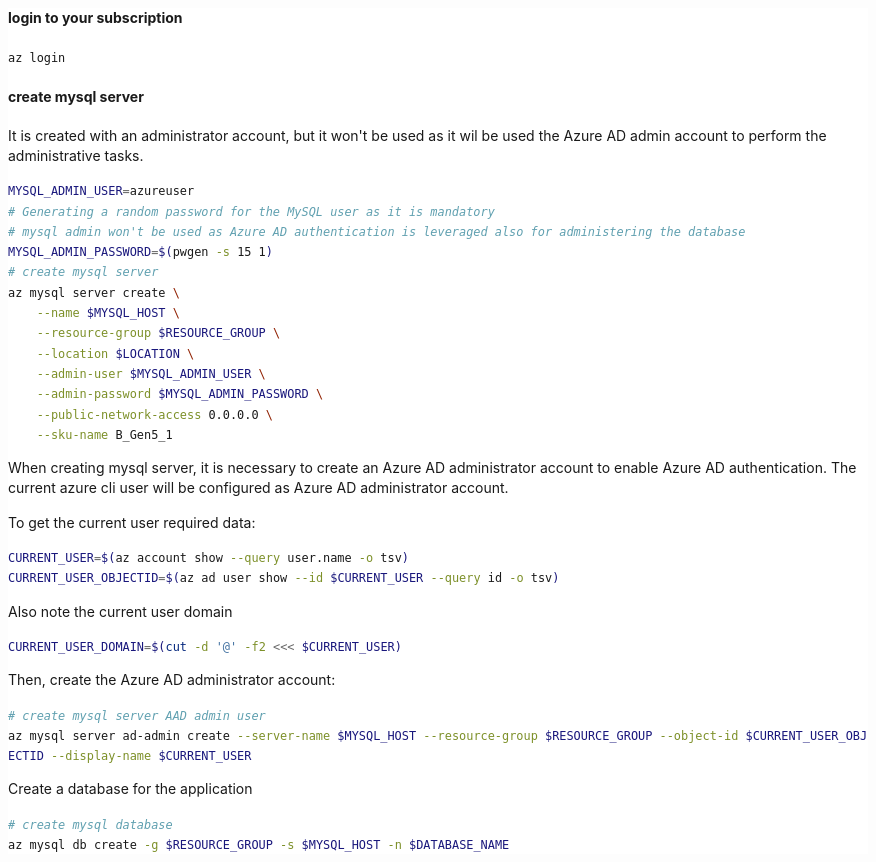 #### login to your subscription

```bash
az login
```
#### create mysql server

It is created with an administrator account, but it won't be used as it wil be used the Azure AD admin account to perform the administrative tasks.

```bash
MYSQL_ADMIN_USER=azureuser
# Generating a random password for the MySQL user as it is mandatory
# mysql admin won't be used as Azure AD authentication is leveraged also for administering the database
MYSQL_ADMIN_PASSWORD=$(pwgen -s 15 1)
# create mysql server
az mysql server create \
    --name $MYSQL_HOST \
    --resource-group $RESOURCE_GROUP \
    --location $LOCATION \
    --admin-user $MYSQL_ADMIN_USER \
    --admin-password $MYSQL_ADMIN_PASSWORD \
    --public-network-access 0.0.0.0 \
    --sku-name B_Gen5_1 
```

When creating mysql server, it is necessary to create an Azure AD administrator account to enable Azure AD authentication. The current azure cli user will be configured as Azure AD administrator account.

To get the current user required data:

```bash
CURRENT_USER=$(az account show --query user.name -o tsv)
CURRENT_USER_OBJECTID=$(az ad user show --id $CURRENT_USER --query id -o tsv)
```

Also note the current user domain

```bash
CURRENT_USER_DOMAIN=$(cut -d '@' -f2 <<< $CURRENT_USER)
```

Then, create the Azure AD administrator account:

```bash
# create mysql server AAD admin user
az mysql server ad-admin create --server-name $MYSQL_HOST --resource-group $RESOURCE_GROUP --object-id $CURRENT_USER_OBJECTID --display-name $CURRENT_USER
```

Create a database for the application

```bash
# create mysql database
az mysql db create -g $RESOURCE_GROUP -s $MYSQL_HOST -n $DATABASE_NAME
```
